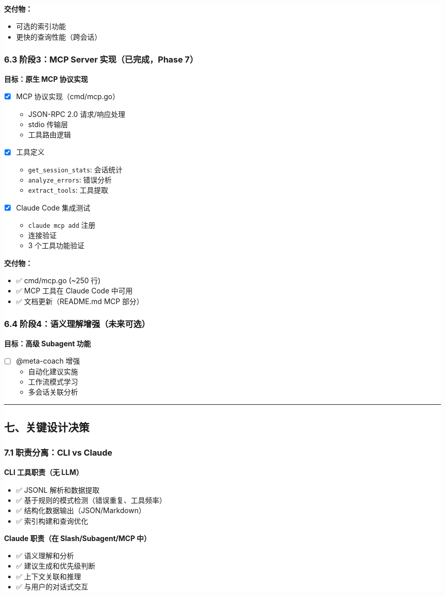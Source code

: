 **交付物：**
- 可选的索引功能
- 更快的查询性能（跨会话）

### 6.3 阶段3：MCP Server 实现（已完成，Phase 7）

**目标：原生 MCP 协议实现**

- [x] MCP 协议实现（cmd/mcp.go）
  - JSON-RPC 2.0 请求/响应处理
  - stdio 传输层
  - 工具路由逻辑

- [x] 工具定义
  - `get_session_stats`: 会话统计
  - `analyze_errors`: 错误分析
  - `extract_tools`: 工具提取

- [x] Claude Code 集成测试
  - `claude mcp add` 注册
  - 连接验证
  - 3 个工具功能验证

**交付物：**
- ✅ cmd/mcp.go (~250 行)
- ✅ MCP 工具在 Claude Code 中可用
- ✅ 文档更新（README.md MCP 部分）

### 6.4 阶段4：语义理解增强（未来可选）

**目标：高级 Subagent 功能**

- [ ] @meta-coach 增强
  - 自动化建议实施
  - 工作流模式学习
  - 多会话关联分析

---

## 七、关键设计决策

### 7.1 职责分离：CLI vs Claude

**CLI 工具职责（无 LLM）**
- ✅ JSONL 解析和数据提取
- ✅ 基于规则的模式检测（错误重复、工具频率）
- ✅ 结构化数据输出（JSON/Markdown）
- ✅ 索引构建和查询优化

**Claude 职责（在 Slash/Subagent/MCP 中）**
- ✅ 语义理解和分析
- ✅ 建议生成和优先级判断
- ✅ 上下文关联和推理
- ✅ 与用户的对话式交互

